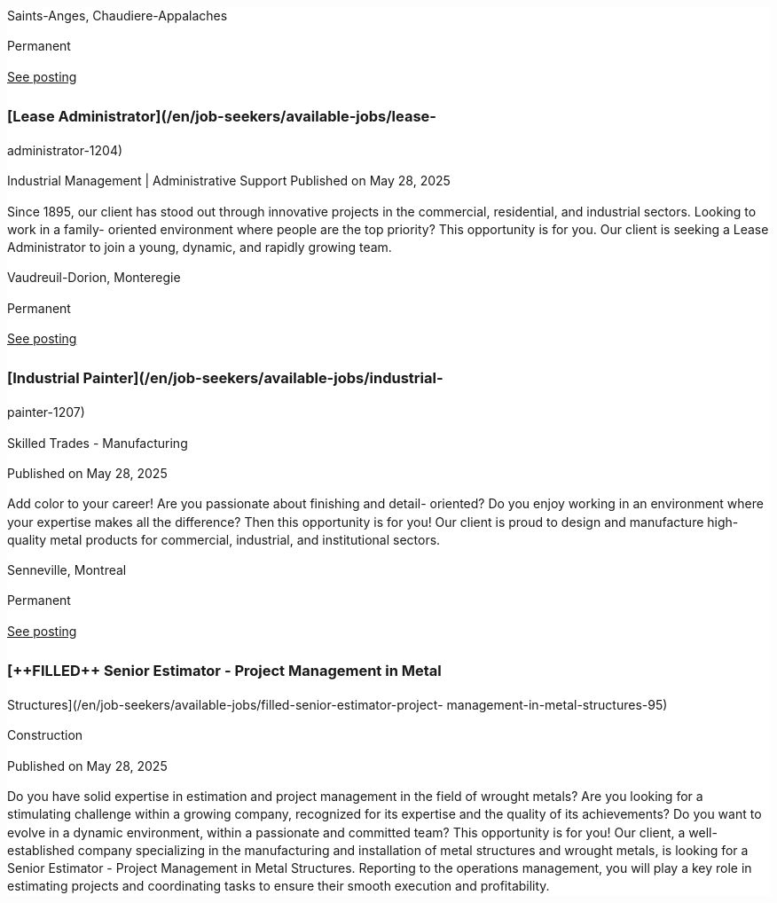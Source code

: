 Saints-Anges, Chaudiere-Appalaches

Permanent

[See posting](/en/job-seekers/available-jobs/structure-assembler-678)

### [Lease Administrator](/en/job-seekers/available-jobs/lease-
administrator-1204)

Industrial Management | Administrative Support
Published on May 28, 2025

Since 1895, our client has stood out through innovative projects in the
commercial, residential, and industrial sectors. Looking to work in a family-
oriented environment where people are the top priority? This opportunity is
for you. Our client is seeking a Lease Administrator to join a young, dynamic,
and rapidly growing team.

Vaudreuil-Dorion, Monteregie

Permanent

[See posting](/en/job-seekers/available-jobs/lease-administrator-1204)

### [Industrial Painter](/en/job-seekers/available-jobs/industrial-
painter-1207)

Skilled Trades - Manufacturing

Published on May 28, 2025

Add color to your career! Are you passionate about finishing and detail-
oriented? Do you enjoy working in an environment where your expertise makes
all the difference? Then this opportunity is for you! Our client is proud to
design and manufacture high-quality metal products for commercial, industrial,
and institutional sectors.

Senneville, Montreal

Permanent

[See posting](/en/job-seekers/available-jobs/industrial-painter-1207)

### [++FILLED++ Senior Estimator - Project Management in Metal
Structures](/en/job-seekers/available-jobs/filled-senior-estimator-project-
management-in-metal-structures-95)

Construction

Published on May 28, 2025

Do you have solid expertise in estimation and project management in the field
of wrought metals? Are you looking for a stimulating challenge within a
growing company, recognized for its expertise and the quality of its
achievements? Do you want to evolve in a dynamic environment, within a
passionate and committed team? This opportunity is for you! Our client, a
well-established company specializing in the manufacturing and installation of
metal structures and wrought metals, is looking for a Senior Estimator -
Project Management in Metal Structures. Reporting to the operations
management, you will play a key role in estimating projects and coordinating
tasks to ensure their smooth execution and profitability.
